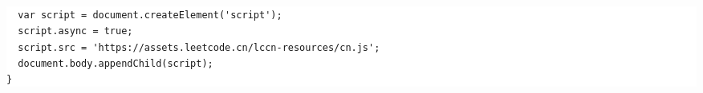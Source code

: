       var script = document.createElement('script');
      script.async = true;
      script.src = 'https://assets.leetcode.cn/lccn-resources/cn.js';
      document.body.appendChild(script);
    }
  </script>
  <style>
    .feedback-tab {
      position: absolute;
      display: flex;
      align-items: center;
      top: 0px;
      right: 270px;
      background-color: #FFA400;
      color: white;
      opacity: 0.6;
      border-radius: 0 0 3px 3px;
      padding: 5px 10px;
      cursor: pointer;
      z-index: 2;
      transition: all 0.3s ease-in-out;
    }
    .feedback-tab:hover {
      opacity: 1;
    }
    .feedback-tab-close-button {
      margin-left: 5px;
      height: 1em;
      width: 1em;
      display: inline-flex;
      align-items: center;
      justify-content: center;
    }
    .feedback-anchor:focus {
      text-decoration: none;
    }
    .feedback-anchor-closing {
      opacity: 0;
      transition: opacity 0.3s ease-in-out;
    }
    aside#region_switcher {
      position: initial;
    }
    #close-icon-svg {
      opacity: 0.5;
      transition: all 0.3s ease-in-out;
    }
    #close-icon-svg:hover {
      opacity: 1;
    }
    #close-icon {
      fill: white;
    }
  </style>
